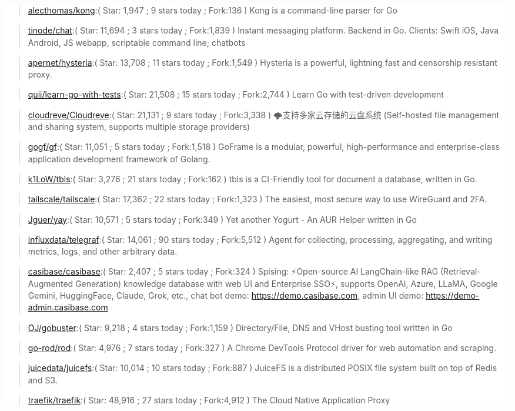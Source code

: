 > [alecthomas/kong](https://github.com/alecthomas/kong):( Star: 1,947 ; 9 stars today ; Fork:136 ) 
 > Kong is a command-line parser for Go

> [tinode/chat](https://github.com/tinode/chat):( Star: 11,694 ; 3 stars today ; Fork:1,839 ) 
 > Instant messaging platform. Backend in Go. Clients: Swift iOS, Java Android, JS webapp, scriptable command line; chatbots

> [apernet/hysteria](https://github.com/apernet/hysteria):( Star: 13,708 ; 11 stars today ; Fork:1,549 ) 
 > Hysteria is a powerful, lightning fast and censorship resistant proxy.

> [quii/learn-go-with-tests](https://github.com/quii/learn-go-with-tests):( Star: 21,508 ; 15 stars today ; Fork:2,744 ) 
 > Learn Go with test-driven development

> [cloudreve/Cloudreve](https://github.com/cloudreve/Cloudreve):( Star: 21,131 ; 9 stars today ; Fork:3,338 ) 
 > 🌩支持多家云存储的云盘系统 (Self-hosted file management and sharing system, supports multiple storage providers)

> [gogf/gf](https://github.com/gogf/gf):( Star: 11,051 ; 5 stars today ; Fork:1,518 ) 
 > GoFrame is a modular, powerful, high-performance and enterprise-class application development framework of Golang.

> [k1LoW/tbls](https://github.com/k1LoW/tbls):( Star: 3,276 ; 21 stars today ; Fork:162 ) 
 > tbls is a CI-Friendly tool for document a database, written in Go.

> [tailscale/tailscale](https://github.com/tailscale/tailscale):( Star: 17,362 ; 22 stars today ; Fork:1,323 ) 
 > The easiest, most secure way to use WireGuard and 2FA.

> [Jguer/yay](https://github.com/Jguer/yay):( Star: 10,571 ; 5 stars today ; Fork:349 ) 
 > Yet another Yogurt - An AUR Helper written in Go

> [influxdata/telegraf](https://github.com/influxdata/telegraf):( Star: 14,061 ; 90 stars today ; Fork:5,512 ) 
 > Agent for collecting, processing, aggregating, and writing metrics, logs, and other arbitrary data.

> [casibase/casibase](https://github.com/casibase/casibase):( Star: 2,407 ; 5 stars today ; Fork:324 ) 
 > Spising: ⚡️Open-source AI LangChain-like RAG (Retrieval-Augmented Generation) knowledge database with web UI and Enterprise SSO⚡️, supports OpenAI, Azure, LLaMA, Google Gemini, HuggingFace, Claude, Grok, etc., chat bot demo: https://demo.casibase.com, admin UI demo: https://demo-admin.casibase.com

> [OJ/gobuster](https://github.com/OJ/gobuster):( Star: 9,218 ; 4 stars today ; Fork:1,159 ) 
 > Directory/File, DNS and VHost busting tool written in Go

> [go-rod/rod](https://github.com/go-rod/rod):( Star: 4,976 ; 7 stars today ; Fork:327 ) 
 > A Chrome DevTools Protocol driver for web automation and scraping.

> [juicedata/juicefs](https://github.com/juicedata/juicefs):( Star: 10,014 ; 10 stars today ; Fork:887 ) 
 > JuiceFS is a distributed POSIX file system built on top of Redis and S3.

> [traefik/traefik](https://github.com/traefik/traefik):( Star: 48,916 ; 27 stars today ; Fork:4,912 ) 
 > The Cloud Native Application Proxy
